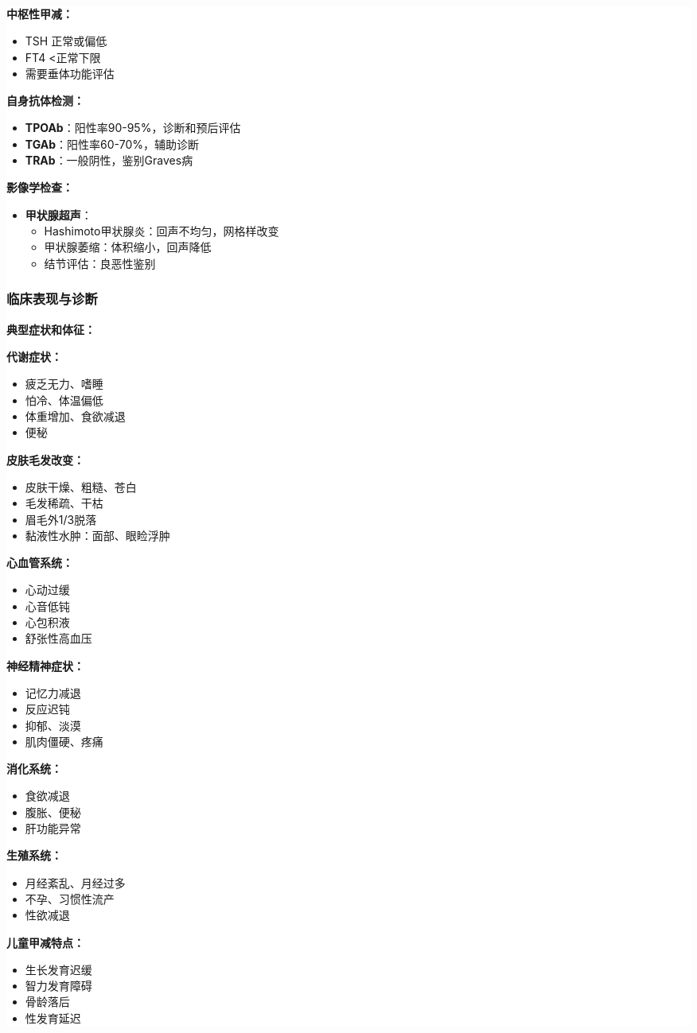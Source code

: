 **中枢性甲减：**
- TSH 正常或偏低
- FT4 <正常下限
- 需要垂体功能评估

**自身抗体检测：**
- **TPOAb**：阳性率90-95%，诊断和预后评估
- **TGAb**：阳性率60-70%，辅助诊断
- **TRAb**：一般阴性，鉴别Graves病

**影像学检查：**
- **甲状腺超声**：
  - Hashimoto甲状腺炎：回声不均匀，网格样改变
  - 甲状腺萎缩：体积缩小，回声降低
  - 结节评估：良恶性鉴别

### 临床表现与诊断

**典型症状和体征：**

**代谢症状：**
- 疲乏无力、嗜睡
- 怕冷、体温偏低
- 体重增加、食欲减退
- 便秘

**皮肤毛发改变：**
- 皮肤干燥、粗糙、苍白
- 毛发稀疏、干枯
- 眉毛外1/3脱落
- 黏液性水肿：面部、眼睑浮肿

**心血管系统：**
- 心动过缓
- 心音低钝
- 心包积液
- 舒张性高血压

**神经精神症状：**
- 记忆力减退
- 反应迟钝
- 抑郁、淡漠
- 肌肉僵硬、疼痛

**消化系统：**
- 食欲减退
- 腹胀、便秘
- 肝功能异常

**生殖系统：**
- 月经紊乱、月经过多
- 不孕、习惯性流产
- 性欲减退

**儿童甲减特点：**
- 生长发育迟缓
- 智力发育障碍
- 骨龄落后
- 性发育延迟
